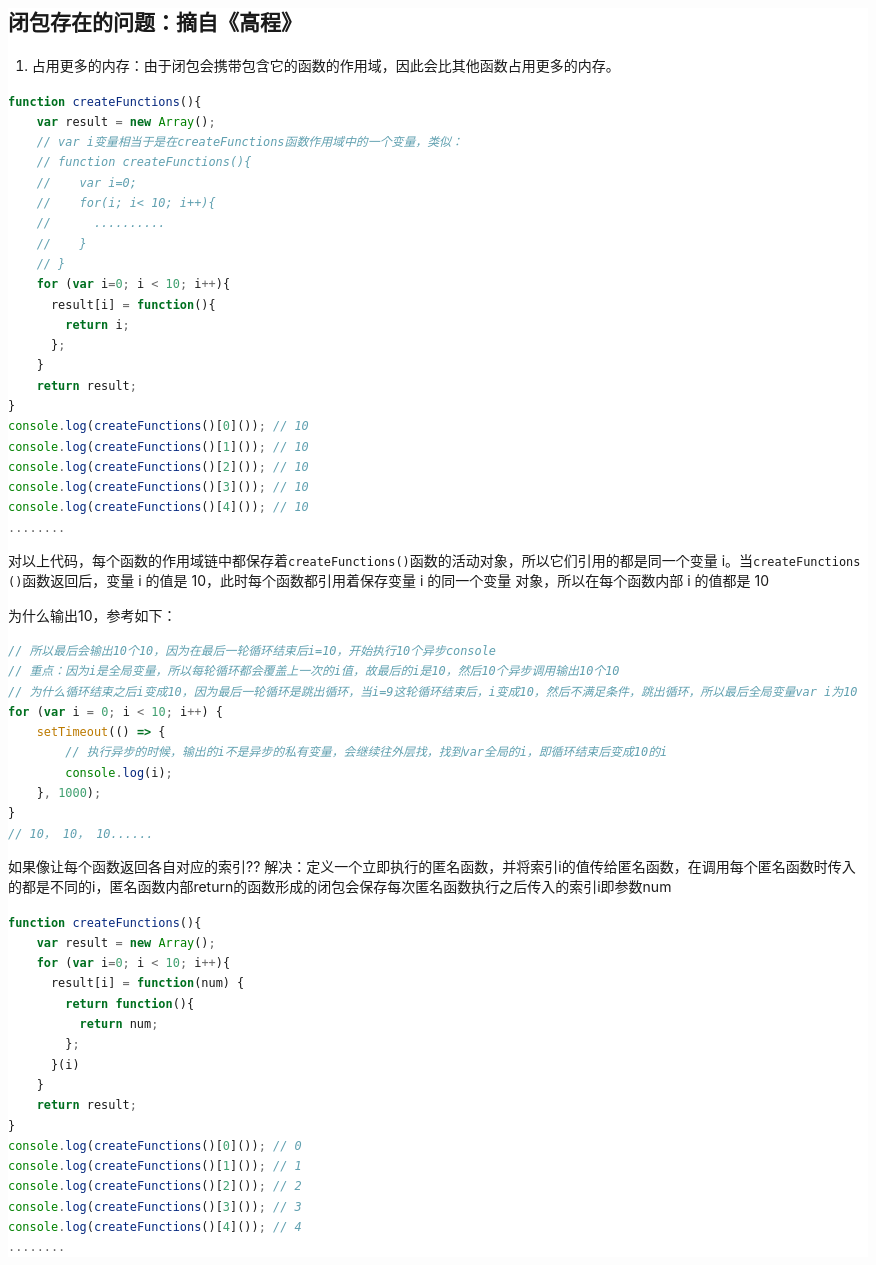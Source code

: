 ## 闭包存在的问题：摘自《高程》
1. 占用更多的内存：由于闭包会携带包含它的函数的作用域，因此会比其他函数占用更多的内存。
```javascript
function createFunctions(){
    var result = new Array();
    // var i变量相当于是在createFunctions函数作用域中的一个变量，类似：
    // function createFunctions(){
    //    var i=0;
    //    for(i; i< 10; i++){
    //      ..........
    //    }
    // }
    for (var i=0; i < 10; i++){
      result[i] = function(){
        return i;
      };
    }
    return result;
}
console.log(createFunctions()[0]()); // 10
console.log(createFunctions()[1]()); // 10
console.log(createFunctions()[2]()); // 10
console.log(createFunctions()[3]()); // 10
console.log(createFunctions()[4]()); // 10
........
```
对以上代码，每个函数的作用域链中都保存着`createFunctions()`函数的活动对象，所以它们引用的都是同一个变量 i。当`createFunctions()`函数返回后，变量 i 的值是 10，此时每个函数都引用着保存变量 i 的同一个变量 对象，所以在每个函数内部 i 的值都是 10

为什么输出10，参考如下：
```javascript
// 所以最后会输出10个10，因为在最后一轮循环结束后i=10，开始执行10个异步console
// 重点：因为i是全局变量，所以每轮循环都会覆盖上一次的i值，故最后的i是10，然后10个异步调用输出10个10
// 为什么循环结束之后i变成10，因为最后一轮循环是跳出循环，当i=9这轮循环结束后，i变成10，然后不满足条件，跳出循环，所以最后全局变量var i为10
for (var i = 0; i < 10; i++) {
    setTimeout(() => {
        // 执行异步的时候，输出的i不是异步的私有变量，会继续往外层找，找到var全局的i，即循环结束后变成10的i
        console.log(i);
    }, 1000);
}
// 10， 10， 10......
```

如果像让每个函数返回各自对应的索引??
解决：定义一个立即执行的匿名函数，并将索引i的值传给匿名函数，在调用每个匿名函数时传入的都是不同的i，匿名函数内部return的函数形成的闭包会保存每次匿名函数执行之后传入的索引i即参数num
```javascript
function createFunctions(){
    var result = new Array();
    for (var i=0; i < 10; i++){
      result[i] = function(num) {
        return function(){
          return num;
        };
      }(i)
    }
    return result;
}
console.log(createFunctions()[0]()); // 0
console.log(createFunctions()[1]()); // 1
console.log(createFunctions()[2]()); // 2
console.log(createFunctions()[3]()); // 3
console.log(createFunctions()[4]()); // 4
........
```
